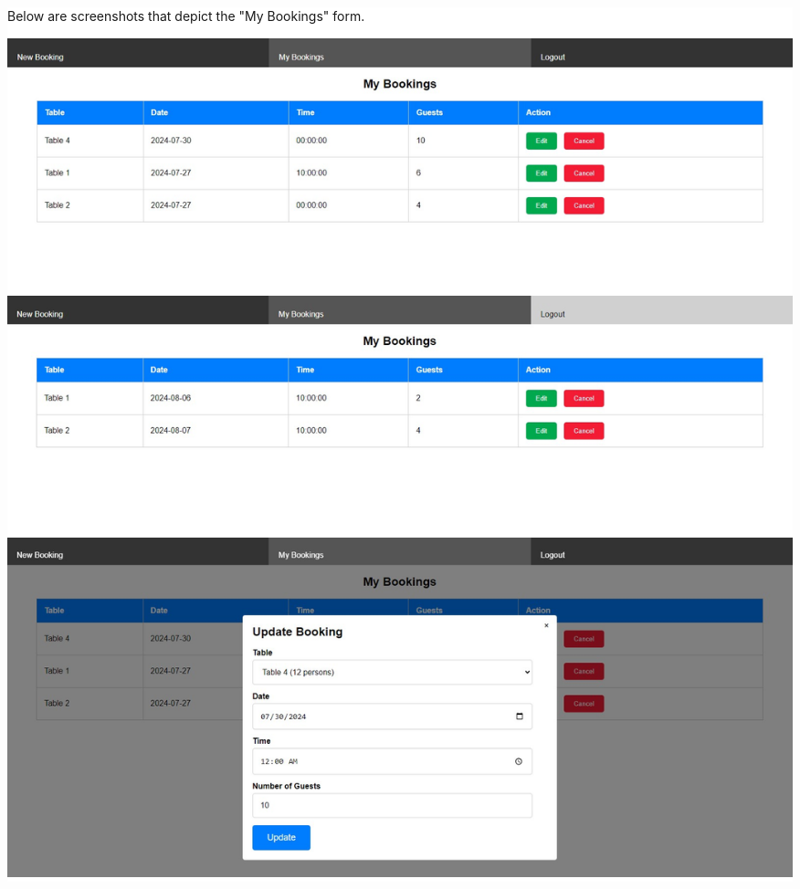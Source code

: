 Below are screenshots that depict the "My Bookings" form.

![My Bookings customer](/assets/readme_image/my_bookings_customer.jpg)

![My Bookings customer logout](/assets/readme_image/my_bookings_customer_logout.jpg)

![My Bookings customer update booking green edit button](/assets/readme_image/my_bookings_customer_update_booking_green_edit_button.jpg)
